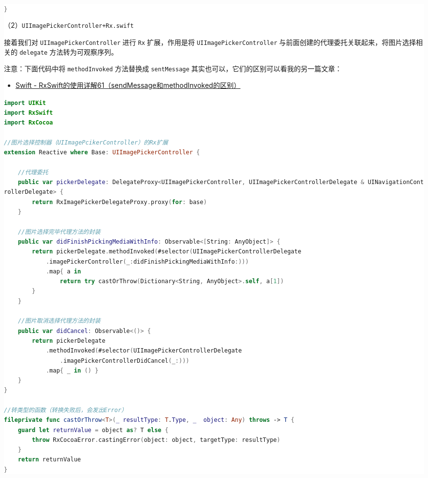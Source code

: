 ```swift
}
```



（2）`UIImagePickerController+Rx.swift`

接着我们对 `UIImagePickerController` 进行 `Rx` 扩展，作用是将 `UIImagePickerController` 与前面创建的代理委托关联起来，将图片选择相关的 `delegate` 方法转为可观察序列。

注意：下面代码中将 `methodInvoked` 方法替换成 `sentMessage` 其实也可以，它们的区别可以看我的另一篇文章：

- [Swift - RxSwift的使用详解61（sendMessage和methodInvoked的区别）](https://www.jianshu.com/p/0d2875c30083)

```swift
import UIKit
import RxSwift
import RxCocoa

//图片选择控制器（UIImagePcikerController）的Rx扩展
extension Reactive where Base: UIImagePickerController {
    
    //代理委托
    public var pickerDelegate: DelegateProxy<UIImagePickerController, UIImagePickerControllerDelegate & UINavigationControllerDelegate> {
        return RxImagePickerDelegateProxy.proxy(for: base)
    }
    
    //图片选择完毕代理方法的封装
    public var didFinishPickingMediaWithInfo: Observable<[String: AnyObject]> {
        return pickerDelegate.methodInvoked(#selector(UIImagePickerControllerDelegate
            .imagePickerController(_:didFinishPickingMediaWithInfo:)))
            .map{ a in
                return try castOrThrow(Dictionary<String, AnyObject>.self, a[1])
        }
    }
    
    //图片取消选择代理方法的封装
    public var didCancel: Observable<()> {
        return pickerDelegate
            .methodInvoked(#selector(UIImagePickerControllerDelegate
                .imagePickerControllerDidCancel(_:)))
            .map{ _ in () }
    }
}

//转类型的函数（转换失败后，会发出Error）
fileprivate func castOrThrow<T>(_ resultType: T.Type, _  object: Any) throws -> T {
    guard let returnValue = object as? T else {
        throw RxCocoaError.castingError(object: object, targetType: resultType)
    }
    return returnValue
}
```
